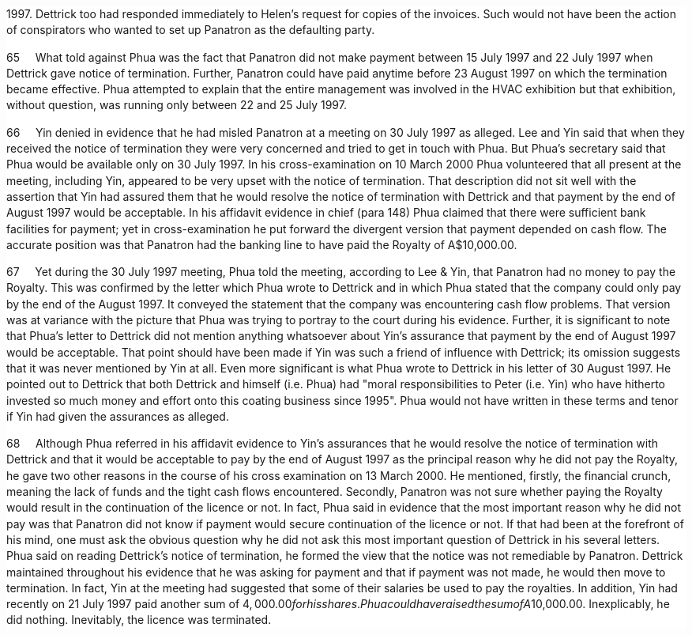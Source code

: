 1997\. Dettrick too had responded immediately to Helen’s request for copies of the invoices. Such would not have been the action of conspirators who wanted to set up Panatron as the defaulting party. 

65     What told against Phua was the fact that Panatron did not make payment between 15 July 1997 and 22 July 1997 when Dettrick gave notice of termination. Further, Panatron could have paid anytime before 23 August 1997 on which the termination became effective. Phua attempted to explain that the entire management was involved in the HVAC exhibition but that exhibition, without question, was running only between 22 and 25 July 1997. 


66     Yin denied in evidence that he had misled Panatron at a meeting on 30 July 1997 as alleged. Lee and Yin said that when they received the notice of termination they were very concerned and tried to get in touch with Phua. But Phua’s secretary said that Phua would be available only on 30 July 1997. In his cross-examination on 10 March 2000 Phua volunteered that all present at the meeting, including Yin, appeared to be very upset with the notice of termination. That description did not sit well with the assertion that Yin had assured them that he would resolve the notice of termination with Dettrick and that payment by the end of August 1997 would be acceptable. In his affidavit evidence in chief (para 148) Phua claimed that there were sufficient bank facilities for payment; yet in cross-examination he put forward the divergent version that payment depended on cash flow. The accurate position was that Panatron had the banking line to have paid the Royalty of A$10,000.00. 

67     Yet during the 30 July 1997 meeting, Phua told the meeting, according to Lee & Yin, that Panatron had no money to pay the Royalty. This was confirmed by the letter which Phua wrote to Dettrick and in which Phua stated that the company could only pay by the end of the August 1997. It conveyed the statement that the company was encountering cash flow problems. That version was at variance with the picture that Phua was trying to portray to the court during his evidence. Further, it is significant to note that Phua’s letter to Dettrick did not mention anything whatsoever about Yin’s assurance that payment by the end of August 1997 would be acceptable. That point should have been made if Yin was such a friend of influence with Dettrick; its omission suggests that it was never mentioned by Yin at all. Even more significant is what Phua wrote to Dettrick in his letter of 30 August 1997. He pointed out to Dettrick that both Dettrick and himself (i.e. Phua) had "moral responsibilities to Peter (i.e. Yin) who have hitherto invested so much money and effort onto this coating business since 1995". Phua would not have written in these terms and tenor if Yin had given the assurances as alleged. 

68     Although Phua referred in his affidavit evidence to Yin’s assurances that he would resolve the notice of termination with Dettrick and that it would be acceptable to pay by the end of August 1997 as the principal reason why he did not pay the Royalty, he gave two other reasons in the course of his cross examination on 13 March 2000. He mentioned, firstly, the financial crunch, meaning the lack of funds and the tight cash flows encountered. Secondly, Panatron was not sure whether paying the Royalty would result in the continuation of the licence or not. In fact, Phua said in evidence that the most important reason why he did not pay was that Panatron did not know if payment would secure continuation of the licence or not. If that had been at the forefront of his mind, one must ask the obvious question why he did not ask this most important question of Dettrick in his several letters. Phua said on reading Dettrick’s notice of termination, he formed the view that the notice was not remediable by Panatron. Dettrick maintained throughout his evidence that he was asking for payment and that if payment was not made, he would then move to termination. In fact, Yin at the meeting had suggested that some of their salaries be used to pay the royalties. In addition, Yin had recently on 21 July 1997 paid another sum of $4,000.00 for his shares. Phua could have raised the sum of A$10,000.00. Inexplicably, he did nothing. Inevitably, the licence was terminated. 

